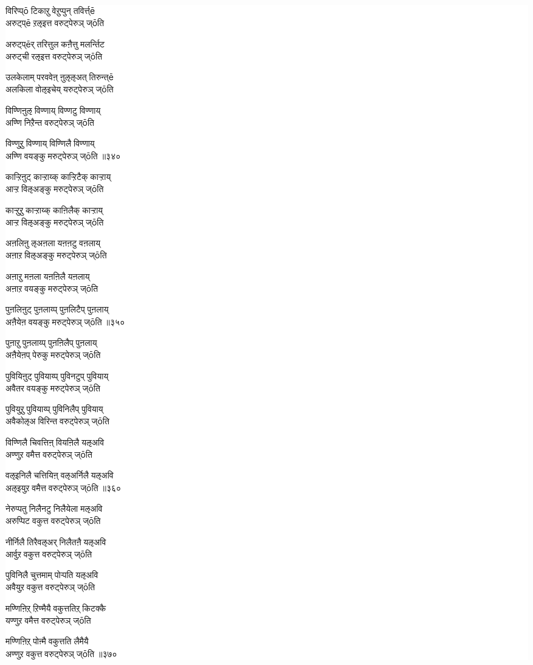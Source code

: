  विरिप्प्ō टिकाऱु वेऱुप्पुन् तविर्त्त्ē  
 अरुट्प्ē ऱऌइत्त वरुट्पेरुञ् ज्ōति  
    
 अरुट्प्ēर् तरित्तुल कऩैत्तु मलर्न्तिट  
 अरुट्ची रऌइत्त वरुट्पेरुञ् ज्ōति  
    
 उलकेलाम् परववेऩ् ऩुऌऌअत् तिरुन्त्ē  
 अलकिला वोऌइचेय् यरुट्पेरुञ् ज्ōति  
    
 विण्णिऩुऌ विण्णाय् विण्णटु विण्णाय्  
 अण्णि निऱैन्त वरुट्पेरुञ् ज्ōति  
    
 विण्णुऱु विण्णाय् विण्णिलै विण्णाय्  
 अण्णि वयङ्कु मरुट्पेरुञ् ज्ōति ॥३४०  
    
 काऱ्ऱिऩुट् काऱ्ऱाय्क् काऱ्ऱिटैक् काऱ्ऱाय्  
 आऱ्ऱ विऌअङ्कु मरुट्पेरुञ् ज्ōति  
    
 काऱ्ऱुऱु काऱ्ऱाय्क् काऩिलैक् काऱ्ऱाय्  
 आऱ्ऱ विऌअङ्कु मरुट्पेरुञ् ज्ōति  
    
 अऩलिऩु ऌअऩला यऩऩटु वऩलाय्  
 अऩाऱ विऌअङ्कु मरुट्पेरुञ् ज्ōति  
    
 अऩाऱु मऩला यऩऩिलै यऩलाय्  
 अऩाऱ वयङ्कु मरुट्पेरुञ् ज्ōति  
    
 पुऩलिऩुट् पुऩलाय्प् पुऩलिटैप् पुऩलाय्  
 अऩैयेऩ वयङ्कु मरुट्पेरुञ् ज्ōति ॥३५०  
    
 पुऩाऱु पुऩलाय्प् पुऩऩिलैप् पुऩलाय्  
 अऩैयेऩप् पेरुकु मरुट्पेरुञ् ज्ōति  
    
 पुवियिऩुट् पुवियाय्प् पुविनटुप् पुवियाय्  
 अवैतर वयङ्कु मरुट्पेरुञ् ज्ōति  
    
 पुवियुऱु पुवियाय्प् पुविनिलैप् पुवियाय्  
 अवैकोऌअ विरिन्त वरुट्पेरुञ् ज्ōति  
    
 विण्णिलै चिवत्तिऩ् वियऩिलै यऌअवि  
 अण्णुऱ वमैत्त वरुट्पेरुञ् ज्ōति  
    
 वऌइनिलै चत्तियिऩ् वऌअर्निलै यऌअवि  
 अऌइयुऱ वमैत्त वरुट्पेरुञ् ज्ōति ॥३६०  
    
 नेरुप्पतु निलैनटु निलैयेला मऌअवि  
 अरुप्पिट वकुत्त वरुट्पेरुञ् ज्ōति  
    
 नीर्निलै तिरैवऌअर् निलैतऩै यऌअवि  
 आर्वुऱ वकुत्त वरुट्पेरुञ् ज्ōति  
    
 पुविनिलै चुत्तमाम् पोऱ्पति यऌअवि  
 अवैयुऱ वकुत्त वरुट्पेरुञ् ज्ōति  
    
 मण्णिऩिऱ् ऱिण्मैयै वकुत्ततिऱ् किटक्कै  
 यण्णुऱ वमैत्त वरुट्पेरुञ् ज्ōति  
    
 मण्णिऩिऱ् पोऩ्मै वकुत्तति लैमैयै  
 अण्णुऱ वकुत्त वरुट्पेरुञ् ज्ōति ॥३७०  
    